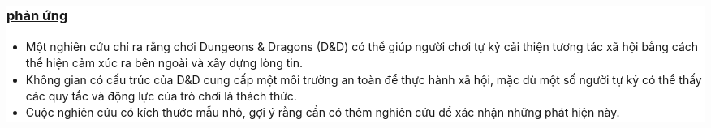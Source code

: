 ### [phản ứng](https://news.ycombinator.com/item?id=41464347)

- Một nghiên cứu chỉ ra rằng chơi Dungeons & Dragons (D&D) có thể giúp người chơi tự kỷ cải thiện tương tác xã hội bằng cách thể hiện cảm xúc ra bên ngoài và xây dựng lòng tin.
- Không gian có cấu trúc của D&D cung cấp một môi trường an toàn để thực hành xã hội, mặc dù một số người tự kỷ có thể thấy các quy tắc và động lực của trò chơi là thách thức.
- Cuộc nghiên cứu có kích thước mẫu nhỏ, gợi ý rằng cần có thêm nghiên cứu để xác nhận những phát hiện này.

<head>
  <meta property="og:title" content="Kiệt sức có hại cho não của bạn, hãy chăm sóc bản thân" />
  <meta property="og:type" content="website" />
  <meta property="og:image" content="https://og.cho.sh/api/og/?title=Ki%E1%BB%87t%20s%E1%BB%A9c%20c%C3%B3%20h%E1%BA%A1i%20cho%20n%C3%A3o%20c%E1%BB%A7a%20b%E1%BA%A1n%2C%20h%C3%A3y%20ch%C4%83m%20s%C3%B3c%20b%E1%BA%A3n%20th%C3%A2n&subheading=Th%E1%BB%A9%20S%C3%A1u%2C%206%20th%C3%A1ng%209%2C%202024%3A%20T%C3%B3m%20t%E1%BA%AFt%20tin%20t%E1%BB%A9c%20v%E1%BB%81%20hacker" />
</head>
